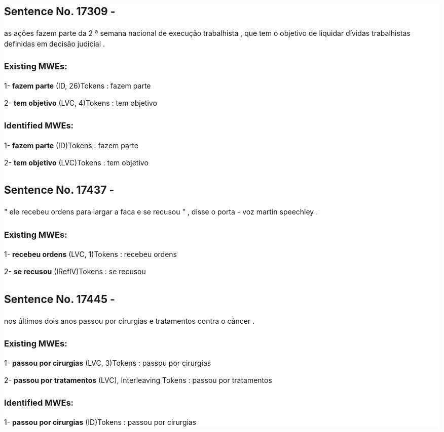 ## Sentence No. 17309 - 
as ações fazem parte da 2 ª semana nacional de execução trabalhista , que tem o objetivo de liquidar dívidas trabalhistas definidas em decisão judicial . 
### Existing MWEs: 
1- **fazem parte** (ID, 26)Tokens : 
fazem
parte

2- **tem objetivo** (LVC, 4)Tokens : 
tem
objetivo

### Identified MWEs: 
1- **fazem parte** (ID)Tokens : 
fazem
parte

2- **tem objetivo** (LVC)Tokens : 
tem
objetivo

## Sentence No. 17437 - 
" ele recebeu ordens para largar a faca e se recusou " , disse o porta - voz martin speechley . 
### Existing MWEs: 
1- **recebeu ordens** (LVC, 1)Tokens : 
recebeu
ordens

2- **se recusou** (IReflV)Tokens : 
se
recusou

## Sentence No. 17445 - 
nos últimos dois anos passou por cirurgias e tratamentos contra o câncer . 
### Existing MWEs: 
1- **passou por cirurgias** (LVC, 3)Tokens : 
passou
por
cirurgias

2- **passou por tratamentos** (LVC), Interleaving Tokens : 
passou
por
tratamentos

### Identified MWEs: 
1- **passou por cirurgias** (ID)Tokens : 
passou
por
cirurgias
